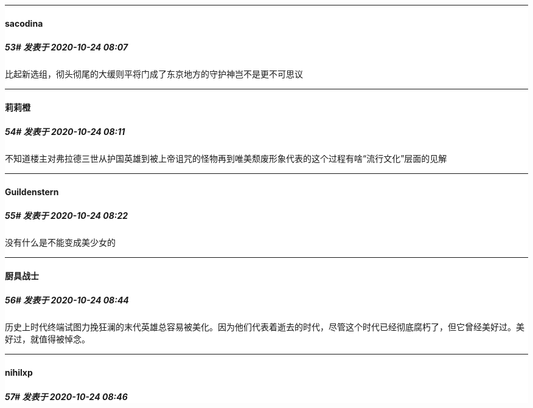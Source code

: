 

*****

####  sacodina  
##### 53#       发表于 2020-10-24 08:07




比起新选组，彻头彻尾的大缓则平将门成了东京地方的守护神岂不是更不可思议







*****

####  莉莉橙  
##### 54#       发表于 2020-10-24 08:11




不知道楼主对弗拉德三世从护国英雄到被上帝诅咒的怪物再到唯美颓废形象代表的这个过程有啥“流行文化”层面的见解







*****

####  Guildenstern  
##### 55#       发表于 2020-10-24 08:22




没有什么是不能变成美少女的







*****

####  厨具战士  
##### 56#       发表于 2020-10-24 08:44




历史上时代终端试图力挽狂澜的末代英雄总容易被美化。因为他们代表着逝去的时代，尽管这个时代已经彻底腐朽了，但它曾经美好过。美好过，就值得被悼念。







*****

####  nihilxp  
##### 57#       发表于 2020-10-24 08:46
